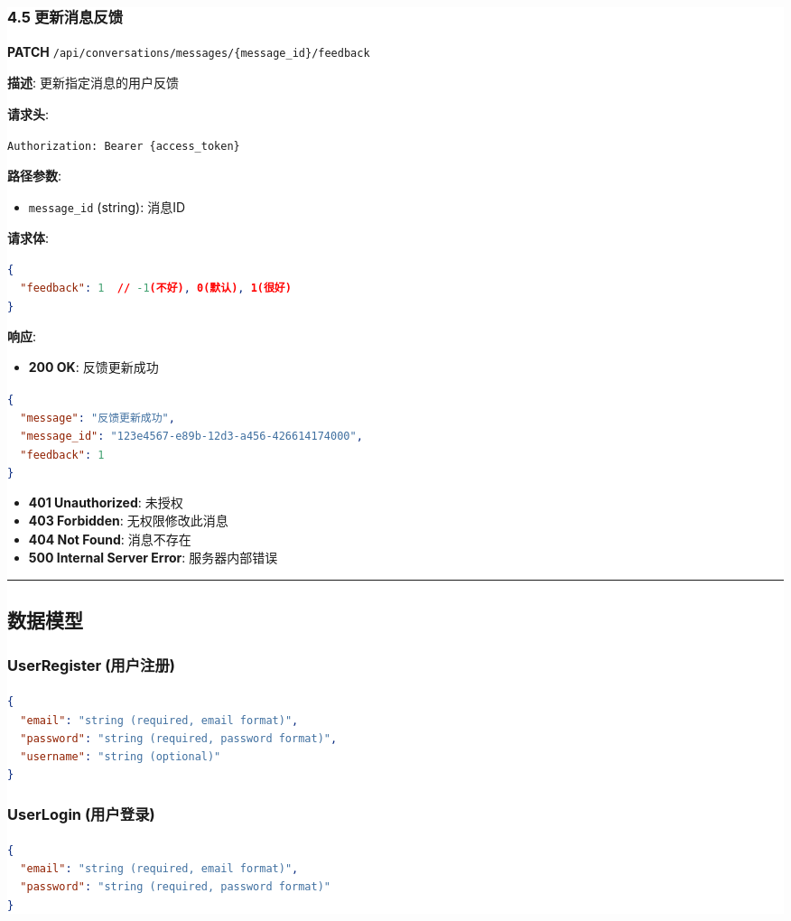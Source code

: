 
### 4.5 更新消息反馈

**PATCH** `/api/conversations/messages/{message_id}/feedback`

**描述**: 更新指定消息的用户反馈

**请求头**:
```
Authorization: Bearer {access_token}
```

**路径参数**:
- `message_id` (string): 消息ID

**请求体**:
```json
{
  "feedback": 1  // -1(不好), 0(默认), 1(很好)
}
```

**响应**:
- **200 OK**: 反馈更新成功
```json
{
  "message": "反馈更新成功",
  "message_id": "123e4567-e89b-12d3-a456-426614174000",
  "feedback": 1
}
```
- **401 Unauthorized**: 未授权
- **403 Forbidden**: 无权限修改此消息
- **404 Not Found**: 消息不存在
- **500 Internal Server Error**: 服务器内部错误

---

## 数据模型

### UserRegister (用户注册)
```json
{
  "email": "string (required, email format)",
  "password": "string (required, password format)",
  "username": "string (optional)"
}
```

### UserLogin (用户登录)
```json
{
  "email": "string (required, email format)",
  "password": "string (required, password format)"
}
```
